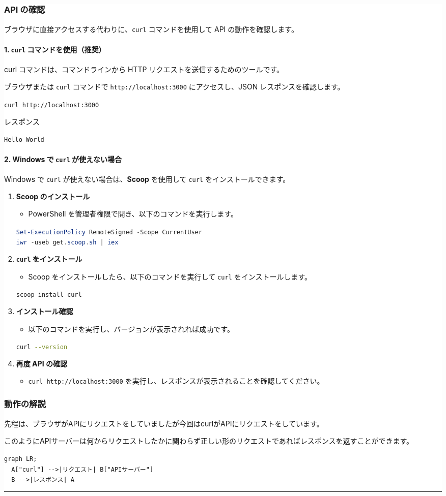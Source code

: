 ### API の確認

ブラウザに直接アクセスする代わりに、`curl` コマンドを使用して API の動作を確認します。

#### 1. `curl` コマンドを使用（推奨）

curl コマンドは、コマンドラインから HTTP リクエストを送信するためのツールです。

ブラウザまたは `curl` コマンドで `http://localhost:3000` にアクセスし、JSON レスポンスを確認します。

```sh
curl http://localhost:3000
```

レスポンス
```
Hello World
```

#### 2. Windows で `curl` が使えない場合

Windows で `curl` が使えない場合は、**Scoop** を使用して `curl` をインストールできます。

1. **Scoop のインストール**
   - PowerShell を管理者権限で開き、以下のコマンドを実行します。

   ```powershell
   Set-ExecutionPolicy RemoteSigned -Scope CurrentUser
   iwr -useb get.scoop.sh | iex
   ```

2. **`curl` をインストール**
   - Scoop をインストールしたら、以下のコマンドを実行して `curl` をインストールします。

   ```sh
   scoop install curl
   ```

3. **インストール確認**
   - 以下のコマンドを実行し、バージョンが表示されれば成功です。

   ```sh
   curl --version
   ```

4. **再度 API の確認**
   - `curl http://localhost:3000` を実行し、レスポンスが表示されることを確認してください。

### 動作の解説

先程は、ブラウザがAPIにリクエストをしていましたが今回はcurlがAPIにリクエストをしています。

このようにAPIサーバーは何からリクエストしたかに関わらず正しい形のリクエストであればレスポンスを返すことができます。

```mermaid
graph LR;
  A["curl"] -->|リクエスト| B["APIサーバー"]
  B -->|レスポンス| A
```

---